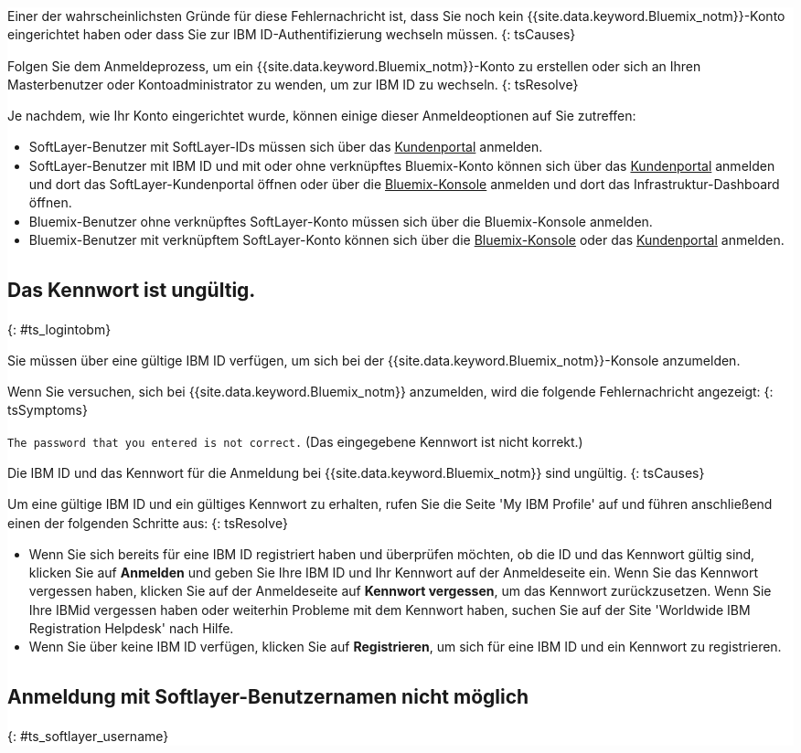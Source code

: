 Einer der wahrscheinlichsten Gründe für diese Fehlernachricht ist, dass Sie noch kein {{site.data.keyword.Bluemix_notm}}-Konto eingerichtet haben oder dass Sie zur IBM ID-Authentifizierung wechseln müssen.
{: tsCauses} 
 

Folgen Sie dem Anmeldeprozess, um ein {{site.data.keyword.Bluemix_notm}}-Konto zu erstellen oder sich an Ihren Masterbenutzer oder Kontoadministrator zu wenden, um zur IBM ID zu wechseln.
{: tsResolve}

Je nachdem, wie Ihr Konto eingerichtet wurde, können einige dieser Anmeldeoptionen auf Sie zutreffen: 
 * SoftLayer-Benutzer mit SoftLayer-IDs müssen sich über das [Kundenportal](https://control.softlayer.com) anmelden.
 * SoftLayer-Benutzer mit IBM ID und mit oder ohne verknüpftes Bluemix-Konto können sich über das [Kundenportal](https://control.softlayer.com) anmelden und dort das SoftLayer-Kundenportal öffnen oder über die [Bluemix-Konsole](https://console.{DomainName}) anmelden und dort das Infrastruktur-Dashboard öffnen. 
 * Bluemix-Benutzer ohne verknüpftes SoftLayer-Konto müssen sich über die Bluemix-Konsole anmelden.
 * Bluemix-Benutzer mit verknüpftem SoftLayer-Konto können sich über die [Bluemix-Konsole](https://console.{DomainName}) oder das [Kundenportal](https://control.softlayer.com) anmelden.
 

## Das Kennwort ist ungültig.
{: #ts_logintobm}

Sie müssen über eine gültige IBM ID verfügen, um sich bei der {{site.data.keyword.Bluemix_notm}}-Konsole anzumelden.

Wenn Sie versuchen, sich bei {{site.data.keyword.Bluemix_notm}} anzumelden, wird die folgende Fehlernachricht angezeigt:
{: tsSymptoms} 

`The password that you entered is not correct.` (Das eingegebene Kennwort ist nicht korrekt.)

Die IBM ID und das Kennwort für die Anmeldung bei {{site.data.keyword.Bluemix_notm}} sind ungültig.
{: tsCauses} 
 
Um eine gültige IBM ID und ein gültiges Kennwort zu erhalten, rufen Sie die Seite 'My IBM Profile' auf und führen anschließend einen der folgenden Schritte aus:
{: tsResolve}
  * Wenn Sie sich bereits für eine IBM ID registriert haben und überprüfen möchten, ob die ID und das Kennwort gültig sind, klicken Sie auf **Anmelden** und geben Sie Ihre IBM ID und Ihr Kennwort auf der Anmeldeseite ein. Wenn Sie das Kennwort vergessen haben, klicken Sie auf der Anmeldeseite auf **Kennwort vergessen**, um das Kennwort zurückzusetzen. Wenn Sie Ihre IBMid vergessen haben oder weiterhin Probleme mit dem Kennwort haben, suchen Sie auf der Site 'Worldwide IBM Registration Helpdesk' nach Hilfe. 
  * Wenn Sie über keine IBM ID verfügen, klicken Sie auf **Registrieren**, um sich für eine IBM ID und ein Kennwort zu registrieren. 



## Anmeldung mit Softlayer-Benutzernamen nicht möglich
{: #ts_softlayer_username}
